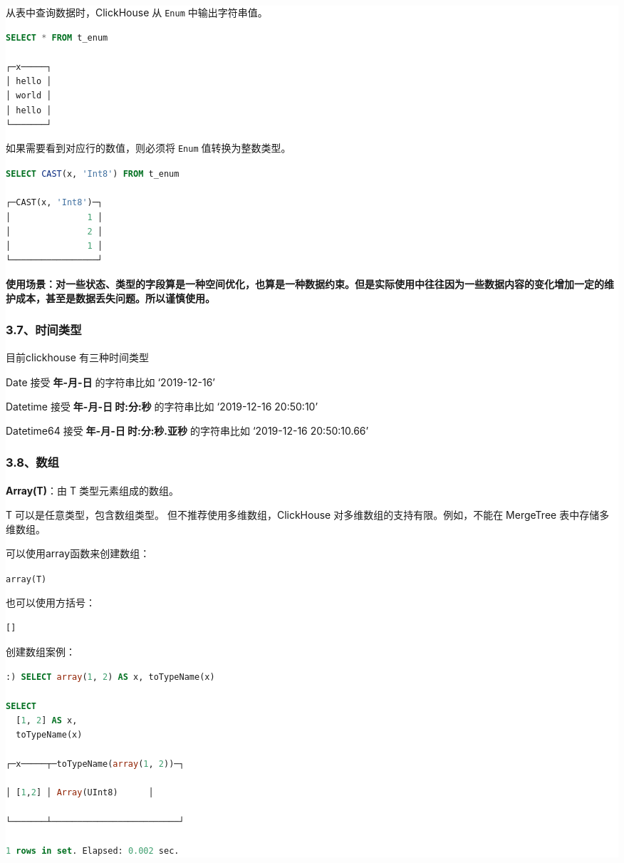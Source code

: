 从表中查询数据时，ClickHouse 从 `Enum` 中输出字符串值。

```sql
SELECT * FROM t_enum

┌─x─────┐
│ hello │
│ world │
│ hello │
└───────┘
```

如果需要看到对应行的数值，则必须将 `Enum` 值转换为整数类型。

```sql
SELECT CAST(x, 'Int8') FROM t_enum

┌─CAST(x, 'Int8')─┐
│               1 │
│               2 │
│               1 │
└─────────────────┘
```

**使用场景：对一些状态、类型的字段算是一种空间优化，也算是一种数据约束。但是实际使用中往往因为一些数据内容的变化增加一定的维护成本，甚至是数据丢失问题。所以谨慎使用。**



### 3.7、时间类型

目前clickhouse 有三种时间类型

Date 接受 **年-月-日** 的字符串比如 ‘2019-12-16’

Datetime 接受 **年-月-日 时:分:秒** 的字符串比如 ‘2019-12-16 20:50:10’

Datetime64 接受 **年-月-日 时:分:秒.亚秒** 的字符串比如 ‘2019-12-16 20:50:10.66’



### 3.8、数组

**Array(T)**：由 T 类型元素组成的数组。

T 可以是任意类型，包含数组类型。 但不推荐使用多维数组，ClickHouse 对多维数组的支持有限。例如，不能在 MergeTree 表中存储多维数组。

可以使用array函数来创建数组：

```txt
array(T)
```

也可以使用方括号：

```txt
[]
```

创建数组案例：

```sql
:) SELECT array(1, 2) AS x, toTypeName(x)

SELECT
  [1, 2] AS x,
  toTypeName(x)

┌─x─────┬─toTypeName(array(1, 2))─┐

│ [1,2] │ Array(UInt8)      │

└───────┴─────────────────────────┘

1 rows in set. Elapsed: 0.002 sec.
```
